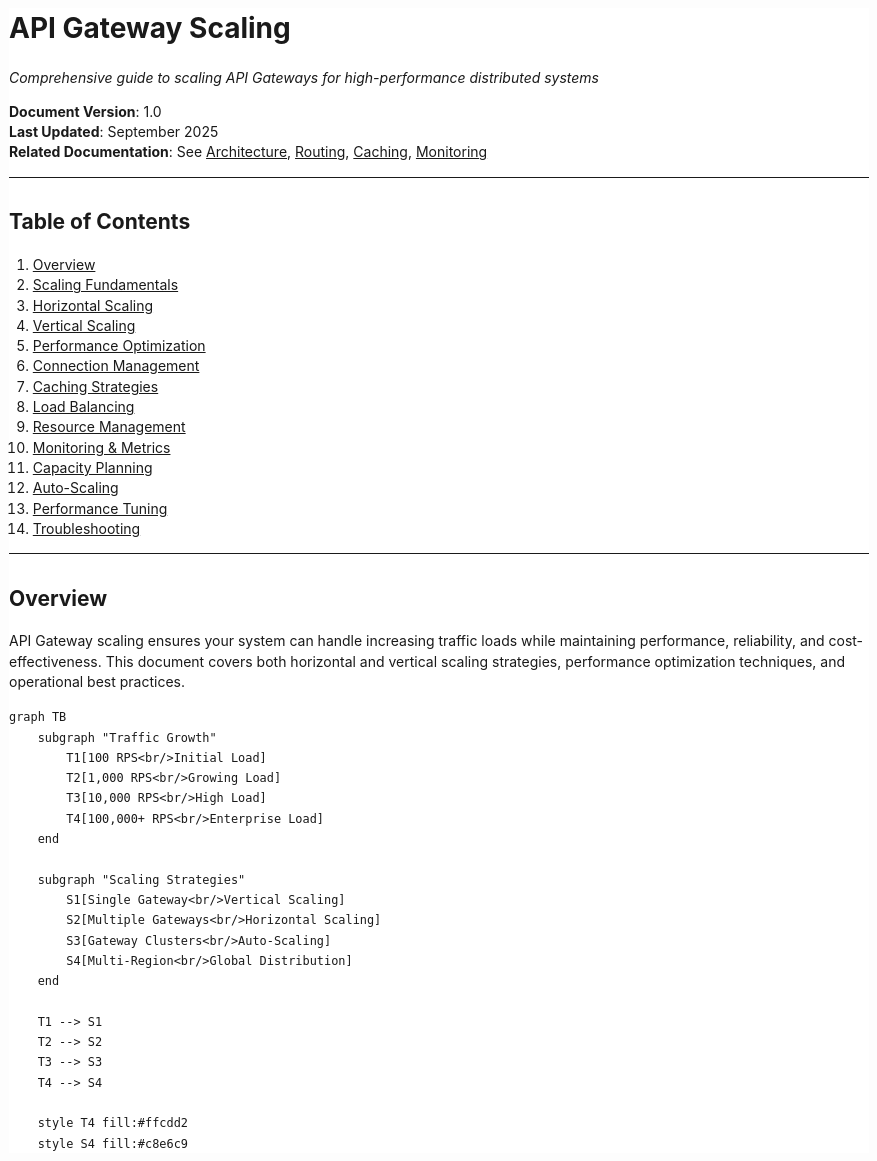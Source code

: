 # API Gateway Scaling

*Comprehensive guide to scaling API Gateways for high-performance distributed systems*

**Document Version**: 1.0  
**Last Updated**: September 2025  
**Related Documentation**: See [Architecture](architecture.md), [Routing](routing.md), [Caching](caching.md), [Monitoring](monitoring.md)

---

## Table of Contents

1. [Overview](#overview)
2. [Scaling Fundamentals](#scaling-fundamentals)
3. [Horizontal Scaling](#horizontal-scaling)
4. [Vertical Scaling](#vertical-scaling)
5. [Performance Optimization](#performance-optimization)
6. [Connection Management](#connection-management)
7. [Caching Strategies](#caching-strategies)
8. [Load Balancing](#load-balancing)
9. [Resource Management](#resource-management)
10. [Monitoring & Metrics](#monitoring--metrics)
11. [Capacity Planning](#capacity-planning)
12. [Auto-Scaling](#auto-scaling)
13. [Performance Tuning](#performance-tuning)
14. [Troubleshooting](#troubleshooting)

---

## Overview

API Gateway scaling ensures your system can handle increasing traffic loads while maintaining performance, reliability, and cost-effectiveness. This document covers both horizontal and vertical scaling strategies, performance optimization techniques, and operational best practices.

```mermaid
graph TB
    subgraph "Traffic Growth"
        T1[100 RPS<br/>Initial Load]
        T2[1,000 RPS<br/>Growing Load]
        T3[10,000 RPS<br/>High Load]
        T4[100,000+ RPS<br/>Enterprise Load]
    end
    
    subgraph "Scaling Strategies"
        S1[Single Gateway<br/>Vertical Scaling]
        S2[Multiple Gateways<br/>Horizontal Scaling]
        S3[Gateway Clusters<br/>Auto-Scaling]
        S4[Multi-Region<br/>Global Distribution]
    end
    
    T1 --> S1
    T2 --> S2
    T3 --> S3
    T4 --> S4
    
    style T4 fill:#ffcdd2
    style S4 fill:#c8e6c9
```
